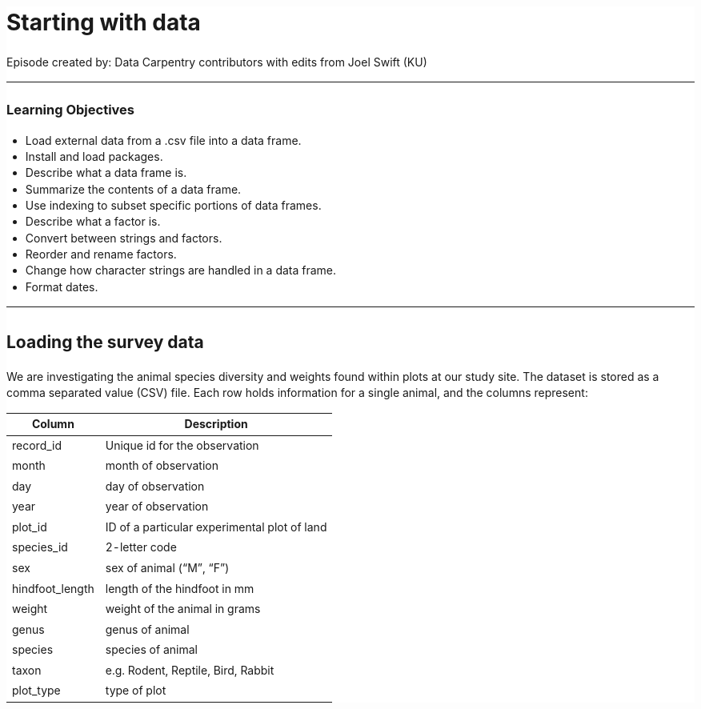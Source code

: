 Starting with data
================
Episode created by: Data Carpentry contributors with edits from Joel
Swift (KU)

------------------------------------------------------------------------

<div class="objectives">

### Learning Objectives

- Load external data from a .csv file into a data frame.
- Install and load packages.
- Describe what a data frame is.
- Summarize the contents of a data frame.
- Use indexing to subset specific portions of data frames.
- Describe what a factor is.
- Convert between strings and factors.
- Reorder and rename factors.
- Change how character strings are handled in a data frame.
- Format dates.

</div>

------------------------------------------------------------------------

## Loading the survey data

We are investigating the animal species diversity and weights found
within plots at our study site. The dataset is stored as a comma
separated value (CSV) file. Each row holds information for a single
animal, and the columns represent:

| Column          | Description                                  |
|-----------------|----------------------------------------------|
| record_id       | Unique id for the observation                |
| month           | month of observation                         |
| day             | day of observation                           |
| year            | year of observation                          |
| plot_id         | ID of a particular experimental plot of land |
| species_id      | 2-letter code                                |
| sex             | sex of animal (“M”, “F”)                     |
| hindfoot_length | length of the hindfoot in mm                 |
| weight          | weight of the animal in grams                |
| genus           | genus of animal                              |
| species         | species of animal                            |
| taxon           | e.g. Rodent, Reptile, Bird, Rabbit           |
| plot_type       | type of plot                                 |
